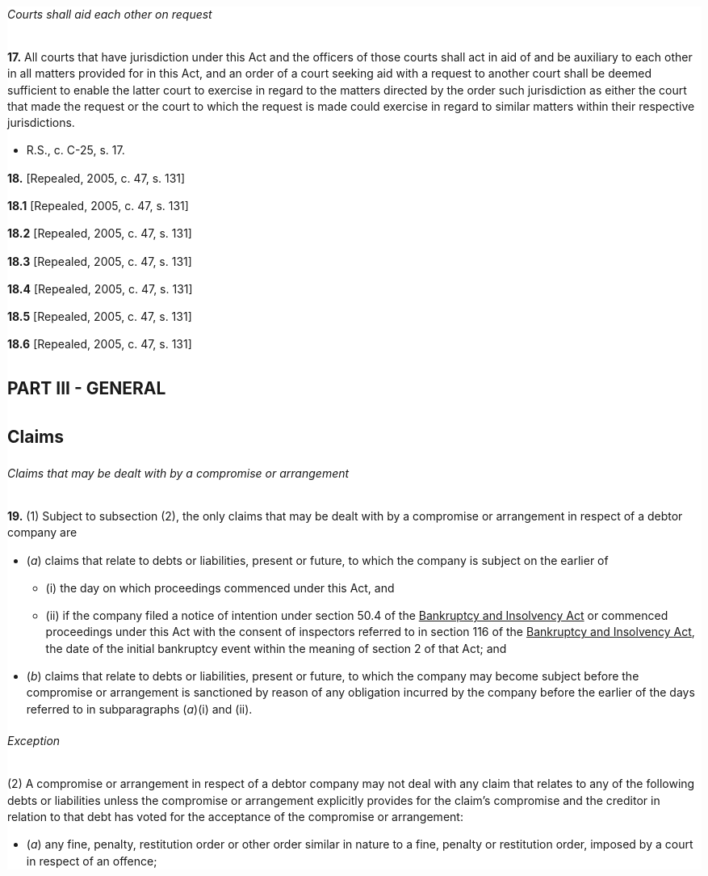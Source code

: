 ###### Courts shall aid each other on request

**17.** All courts that have jurisdiction under this Act and the officers of those courts shall act in aid of and be auxiliary to each other in all matters provided for in this Act, and an order of a court seeking aid with a request to another court shall be deemed sufficient to enable the latter court to exercise in regard to the matters directed by the order such jurisdiction as either the court that made the request or the court to which the request is made could exercise in regard to similar matters within their respective jurisdictions.

  * R.S., c. C-25, s. 17.

**18.** [Repealed, 2005, c. 47, s. 131]

**18.1** [Repealed, 2005, c. 47, s. 131]

**18.2** [Repealed, 2005, c. 47, s. 131]

**18.3** [Repealed, 2005, c. 47, s. 131]

**18.4** [Repealed, 2005, c. 47, s. 131]

**18.5** [Repealed, 2005, c. 47, s. 131]

**18.6** [Repealed, 2005, c. 47, s. 131]

## PART III - GENERAL

## Claims

###### Claims that may be dealt with by a compromise or arrangement

**19.** (1) Subject to subsection (2), the only claims that may be dealt with by a compromise or arrangement in respect of a debtor company are

  * (_a_) claims that relate to debts or liabilities, present or future, to which the company is subject on the earlier of

    * (i) the day on which proceedings commenced under this Act, and

    * (ii) if the company filed a notice of intention under section 50.4 of the [Bankruptcy and Insolvency Act](/canada/eng/acts/B/B-3.md) or commenced proceedings under this Act with the consent of inspectors referred to in section 116 of the [Bankruptcy and Insolvency Act](/canada/eng/acts/B/B-3.md), the date of the initial bankruptcy event within the meaning of section 2 of that Act; and

  * (_b_) claims that relate to debts or liabilities, present or future, to which the company may become subject before the compromise or arrangement is sanctioned by reason of any obligation incurred by the company before the earlier of the days referred to in subparagraphs (_a_)(i) and (ii).

###### Exception

(2) A compromise or arrangement in respect of a debtor company may not deal with any claim that relates to any of the following debts or liabilities unless the compromise or arrangement explicitly provides for the claim’s compromise and the creditor in relation to that debt has voted for the acceptance of the compromise or arrangement:

  * (_a_) any fine, penalty, restitution order or other order similar in nature to a fine, penalty or restitution order, imposed by a court in respect of an offence;
